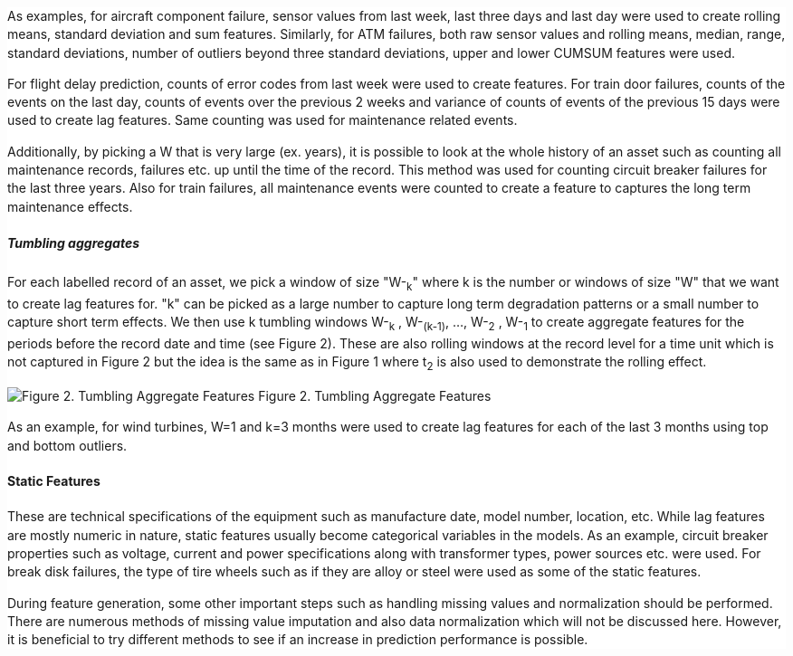 As examples, for aircraft component failure, sensor values from last
week, last three days and last day were used to create rolling means,
standard deviation and sum features. Similarly, for ATM failures, both
raw sensor values and rolling means, median, range, standard deviations,
number of outliers beyond three standard deviations, upper and lower
CUMSUM features were used.

For flight delay prediction, counts of error codes from last week were
used to create features. For train door failures, counts of the events
on the last day, counts of events over the previous 2 weeks and variance
of counts of events of the previous 15 days were used to create lag
features. Same counting was used for maintenance related events.

Additionally, by picking a W that is very large (ex. years), it is
possible to look at the whole history of an asset such as counting all
maintenance records, failures etc. up until the time of the record. This
method was used for counting circuit breaker failures for the last three
years. Also for train failures, all maintenance events were counted to
create a feature to captures the long term maintenance effects.

##### *Tumbling aggregates*
For each labelled record of an asset, we pick a window of size "W-<sub>k</sub>" where k is the number or windows of size "W" that we want to create lag
features for. "k" can be picked as a large number to capture long term
degradation patterns or a small number to capture short term effects. We
then use k tumbling windows W-<sub>k</sub> , W-<sub>(k-1)</sub>, …, W-<sub>2</sub> , W-<sub>1</sub> to create aggregate features for the periods before the record date and
time (see Figure 2). These are also rolling windows at the record level
for a time unit which is not captured in Figure 2 but the idea is the
same as in Figure 1 where t<sub>2</sub> is also used to demonstrate the rolling
effect.

![Figure 2. Tumbling Aggregate Features](media/cortana-analytics-predictive-maintenance/tumbling-aggregate-features.png)
Figure 2. Tumbling Aggregate Features

As an example, for wind turbines, W=1 and k=3 months were used to create
lag features for each of the last 3 months using top and bottom
outliers.

#### Static Features
These are technical specifications of the equipment such as manufacture
date, model number, location, etc. While lag features are mostly numeric
in nature, static features usually become categorical variables in the
models. As an example, circuit breaker properties such as voltage,
current and power specifications along with transformer types, power
sources etc. were used. For break disk failures, the type of tire wheels
such as if they are alloy or steel were used as some of the static
features.

During feature generation, some other important steps such as handling
missing values and normalization should be performed. There are numerous
methods of missing value imputation and also data normalization which
will not be discussed here. However, it is beneficial to try different
methods to see if an increase in prediction performance is possible.
